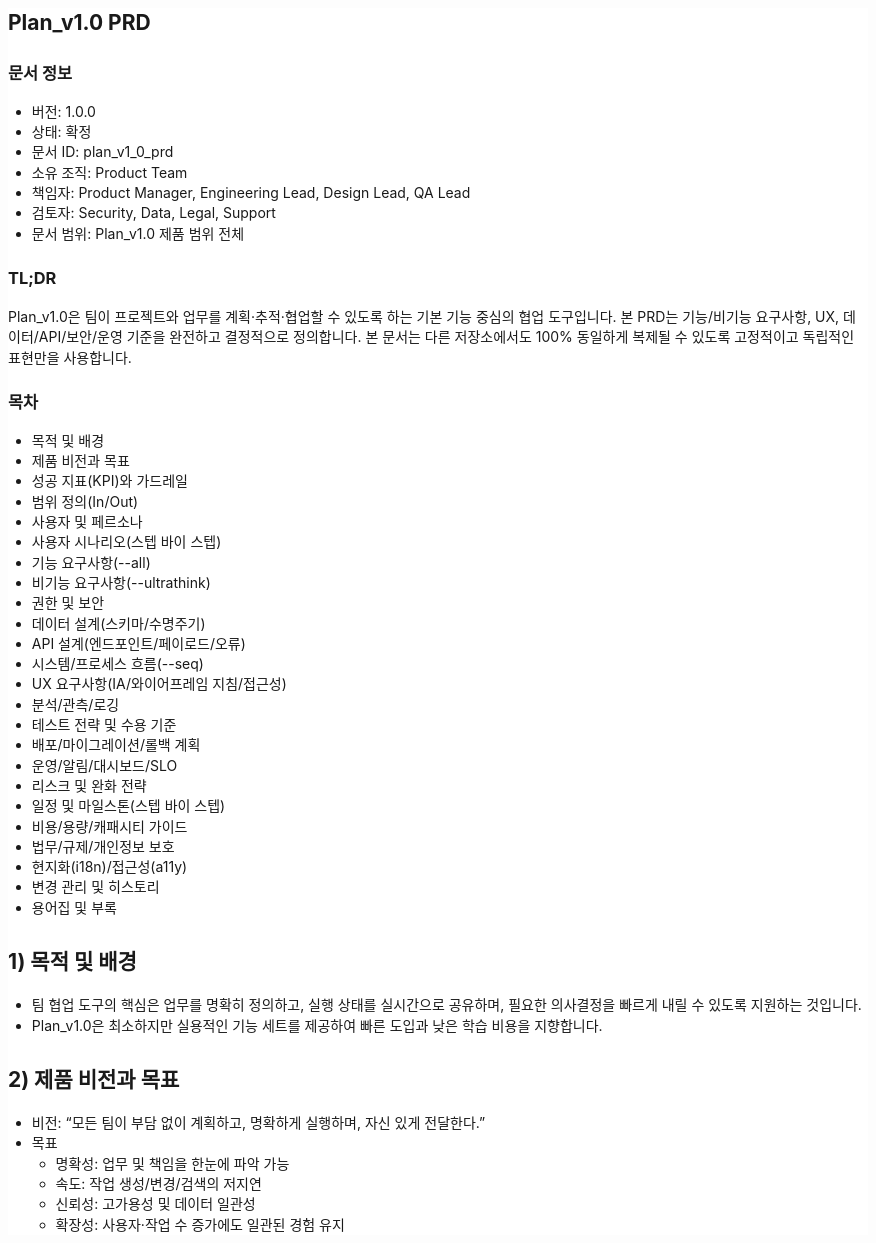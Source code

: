 ## Plan_v1.0 PRD

### 문서 정보
- 버전: 1.0.0
- 상태: 확정
- 문서 ID: plan_v1_0_prd
- 소유 조직: Product Team
- 책임자: Product Manager, Engineering Lead, Design Lead, QA Lead
- 검토자: Security, Data, Legal, Support
- 문서 범위: Plan_v1.0 제품 범위 전체

### TL;DR
Plan_v1.0은 팀이 프로젝트와 업무를 계획·추적·협업할 수 있도록 하는 기본 기능 중심의 협업 도구입니다. 본 PRD는 기능/비기능 요구사항, UX, 데이터/API/보안/운영 기준을 완전하고 결정적으로 정의합니다. 본 문서는 다른 저장소에서도 100% 동일하게 복제될 수 있도록 고정적이고 독립적인 표현만을 사용합니다.

### 목차
- 목적 및 배경
- 제품 비전과 목표
- 성공 지표(KPI)와 가드레일
- 범위 정의(In/Out)
- 사용자 및 페르소나
- 사용자 시나리오(스텝 바이 스텝)
- 기능 요구사항(--all)
- 비기능 요구사항(--ultrathink)
- 권한 및 보안
- 데이터 설계(스키마/수명주기)
- API 설계(엔드포인트/페이로드/오류)
- 시스템/프로세스 흐름(--seq)
- UX 요구사항(IA/와이어프레임 지침/접근성)
- 분석/관측/로깅
- 테스트 전략 및 수용 기준
- 배포/마이그레이션/롤백 계획
- 운영/알림/대시보드/SLO
- 리스크 및 완화 전략
- 일정 및 마일스톤(스텝 바이 스텝)
- 비용/용량/캐패시티 가이드
- 법무/규제/개인정보 보호
- 현지화(i18n)/접근성(a11y)
- 변경 관리 및 히스토리
- 용어집 및 부록

## 1) 목적 및 배경
- 팀 협업 도구의 핵심은 업무를 명확히 정의하고, 실행 상태를 실시간으로 공유하며, 필요한 의사결정을 빠르게 내릴 수 있도록 지원하는 것입니다.
- Plan_v1.0은 최소하지만 실용적인 기능 세트를 제공하여 빠른 도입과 낮은 학습 비용을 지향합니다.

## 2) 제품 비전과 목표
- 비전: “모든 팀이 부담 없이 계획하고, 명확하게 실행하며, 자신 있게 전달한다.”
- 목표
  - 명확성: 업무 및 책임을 한눈에 파악 가능
  - 속도: 작업 생성/변경/검색의 저지연
  - 신뢰성: 고가용성 및 데이터 일관성
  - 확장성: 사용자·작업 수 증가에도 일관된 경험 유지
